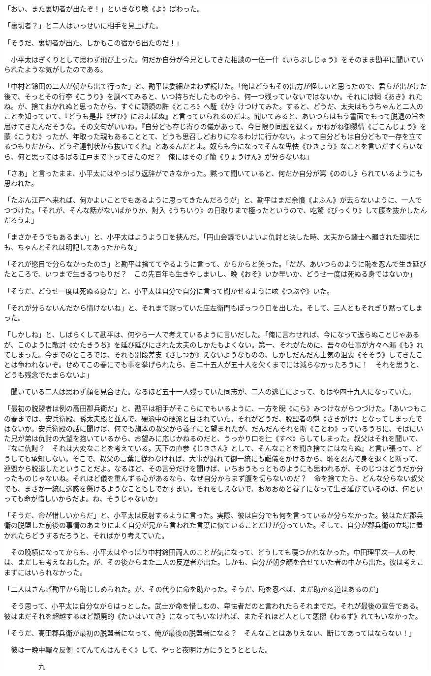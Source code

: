 「おい、また裏切者が出たぞ！」といきなり喚《よ》ばわった。

「裏切者？」と二人はいっせいに相手を見上げた。

「そうだ、裏切者が出た、しかもこの宿から出たのだ！」

　小平太はぎくりとして思わず飛び上った。何だか自分が今兄としてきた相談の一伍一什《いちぶしじゅう》をそのまま勘平に聞いていられたような気がしたのである。

「中村と鈴田の二人が朝から出て行った」と、勘平は委細かまわず続けた。「俺はどうもその出方が怪しいと思ったので、君らが出かけた後で、そっとその行李《こうり》を調べてみると、いつ持ちだしたものやら、何一つ残っていないではないか。それには惘《あき》れたね。が、捨ておかれぬと思ったから、すぐに頭領の許《ところ》へ駈《か》けつけてみた。すると、どうだ、太夫はもうちゃんと二人のことを知っていて、『どうも是非《ぜひ》におよばぬ』と言っていられるのだよ。聞いてみると、あいつらはもう書面でもって脱退の旨を届けてきたんだそうな。その文句がいいね。『自分ども存じ寄りの儀があって、今日限り同盟を退く。かねがね御懇情《ごこんじょう》を蒙《こうむ》ったが、年取った親もあることとて、どうも思召しどおりになるわけに行かない。よって自分どもは自分どもで一存を立てるつもりだから、どうぞ連判状から抜いてくれ』とあるんだとよ。奴らも今になってそんな卑怯《ひきょう》なことを言いだすくらいなら、何と思ってはるばる江戸まで下ってきたのだ？　俺にはその了簡《りょうけん》が分らないね」

「さあ」と言ったまま、小平太にはやっぱり返辞ができなかった。黙って聞いていると、何だか自分が罵《ののし》られているようにも思われた。

「たぶん江戸へ来れば、何かよいことでもあるように思ってきたんだろうが」と、勘平はまだ余憤《よふん》が去らないように、一人でつづけた。「それが、そんな話がないばかりか、討入《うちいり》の日取りまで極ったというので、吃驚《びっくり》して腰を抜かしたんだろうよ」

「まさかそうでもあるまい」と、小平太はようよう口を挾んだ。「円山会議でいよいよ仇討と決した時、太夫から諸士へ廻された廻状にも、ちゃんとそれは明記してあったからな」

「それが慾目で分らなかったのさ」と勘平は捨ててやるように言って、からからと笑った。「だが、あいつらのように恥を忍んで生き延びたところで、いつまで生きるつもりだ？　この先百年も生きやしまいし、晩《おそ》いか早いか、どうせ一度は死ぬる身ではないか」

「そうだ、どうせ一度は死ぬる身だ」と、小平太は自分で自分に言って聞かせるように呟《つぶや》いた。

「それが分らないんだから情けないね」と、それまで黙っていた庄左衛門もぽっつり口を出した。そして、三人ともそれぎり黙ってしまった。

「しかしね」と、しばらくして勘平は、何やら一人で考えているように言いだした。「俺に言わせれば、今になって返らぬことじゃあるが、このように敵討《かたきうち》を延び延びにされた太夫のしかたもよくない。第一、それがために、吾々の仕事が方々へ漏《も》れてしまった。今までのところでは、それも別段差支《さしつか》えないようなものの、しかしだんだん士気の沮喪《そそう》してきたことは争われないぞ。せめてこの春にでも事を挙げられたら、百二十五人が五十人を欠くまでには減らなかったろうに！　それを思うと、どうも残念でたまらないよ」

　聞いている二人は思わず顔を見合せた。なるほど五十一人残っていた同志が、二人の逃亡によって、もはや四十九人になっていた。

「最初の脱盟者は例の高田郡兵衛だ」と、勘平は相手がそこらにでもいるように、一方を睨《にら》みつけながらつづけた。「あいつもこの春までは、安兵衛殿、孫太夫殿と並んで、硬派中の硬派と目されていた。それがどうだ、脱盟者の魁《さきがけ》となってしまったではないか。安兵衛殿の話に聞けば、何でも旗本の叔父から養子にと望まれたが、だんだんそれを断《ことわ》っているうちに、そばにいた兄が弟は仇討の大望を抱いているから、お望みに応じかねるのだと、うっかり口を辷《すべ》らしてしまった。叔父はそれを聞いて、『なに仇討？　それは大変なことを考えている。天下の直参《じきさん》として、そんなことを聞き捨てにはならぬ』と言い張って、どうしても承知しない。そこで、叔父の言葉に従わなければ、大事が漏れて御一統にも難儀をかけるから、恥を忍んで身を退くと断って、連盟から脱退したということだよ。なるほど、その言分だけを聞けば、いちおうもっとものようにも思われるが、そのじつはどうだか分ったものじゃないね。それほど儀を重んずる心があるなら、なぜ自分からまず腹を切らないのだ？　命を捨てたら、どんな分らない叔父でも、まさか一統に迷惑を懸けるようなこともしでかすまい。それをしえないで、おめおめと養子になって生き延びているのは、何といっても命が惜しいからだよ。ね、そうじゃないか」

「そうだ、命が惜しいからだ」と、小平太は反射するように言った。実際、彼は自分でも何を言っているか分らなかった。彼はただ郡兵衛の脱盟した前後の事情のあまりによく自分が兄から言われた言葉に似ていることだけが分っていた。そして、自分が郡兵衛の立場に置かれたらどうするだろうと、そればかり考えていた。

　その晩横になってからも、小平太はやっぱり中村鈴田両人のことが気になって、どうしても寝つかれなかった。中田理平次一人の時は、まだしも考えなおした。が、その後からまた二人の反逆者が出た。しかも、自分が朝夕顔を合せていた者の中から出た。彼は考えこまずにはいられなかった。

「二人はさんざ勘平から恥じしめられた。が、その代りに命を助かった。そうだ、恥を忍べば、まだ助かる道はあるのだ」

　そう思って、小平太は自分ながらはっとした。武士が命を惜しむの、卑怯者だのと言われたらそれまでだ。それが最後の宣告である。彼はまだそれを超越するほど頽廃的《たいはいてき》になってもいなければ、またそれほど人として悪摺《わるず》れてもいなかった。

「そうだ、高田郡兵衛が最初の脱盟者になって、俺が最後の脱盟者になる？　そんなことはありえない、断じてあってはならない！」

　彼は一晩中輾々反側《てんてんはんそく》して、やっと夜明け方にうとうととした。



　　　　　九


